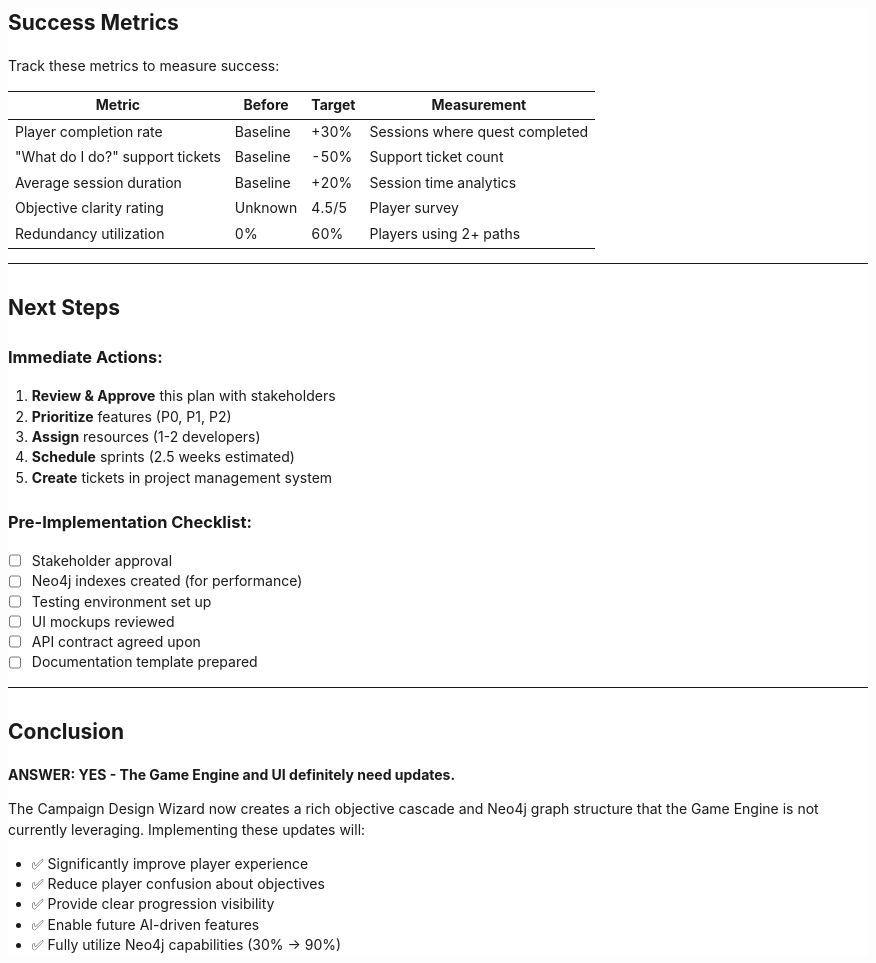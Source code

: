 
## **Success Metrics**

Track these metrics to measure success:

| Metric | Before | Target | Measurement |
|--------|--------|--------|-------------|
| Player completion rate | Baseline | +30% | Sessions where quest completed |
| "What do I do?" support tickets | Baseline | -50% | Support ticket count |
| Average session duration | Baseline | +20% | Session time analytics |
| Objective clarity rating | Unknown | 4.5/5 | Player survey |
| Redundancy utilization | 0% | 60% | Players using 2+ paths |

---

## **Next Steps**

### **Immediate Actions:**

1. **Review & Approve** this plan with stakeholders
2. **Prioritize** features (P0, P1, P2)
3. **Assign** resources (1-2 developers)
4. **Schedule** sprints (2.5 weeks estimated)
5. **Create** tickets in project management system

### **Pre-Implementation Checklist:**

- [ ] Stakeholder approval
- [ ] Neo4j indexes created (for performance)
- [ ] Testing environment set up
- [ ] UI mockups reviewed
- [ ] API contract agreed upon
- [ ] Documentation template prepared

---

## **Conclusion**

**ANSWER: YES - The Game Engine and UI definitely need updates.**

The Campaign Design Wizard now creates a rich objective cascade and Neo4j graph structure that the Game Engine is not currently leveraging. Implementing these updates will:

- ✅ Significantly improve player experience
- ✅ Reduce player confusion about objectives
- ✅ Provide clear progression visibility
- ✅ Enable future AI-driven features
- ✅ Fully utilize Neo4j capabilities (30% → 90%)
